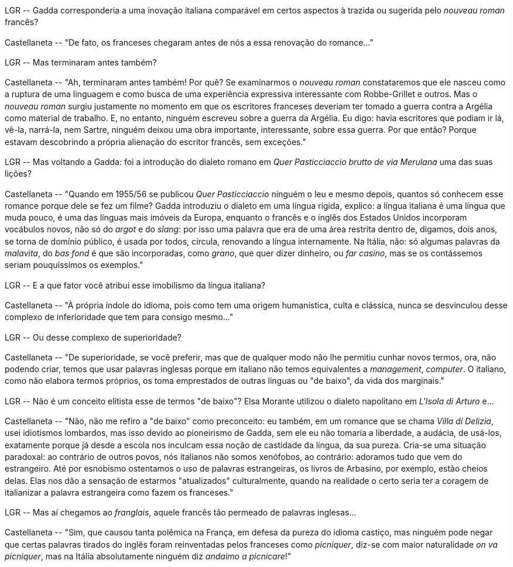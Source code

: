 LGR -- Gadda corresponderia a uma inovação italiana comparável em certos aspectos à trazida ou sugerida pelo *nouveau roman* francês?

Castellaneta -- "De fato, os franceses chegaram antes de nós a essa renovação do romance..."

LGR -- Mas terminaram antes também?

Castellaneta -- "Ah, terminaram antes também! Por quê? Se examinarmos o *nouveau roman* constataremos que ele nasceu como a ruptura de uma linguagem e como busca de uma experiência expressiva interessante com Robbe-Grillet e outros. Mas o *nouveau roman* surgiu justamente no momento em que os escritores franceses deveriam ter tomado a guerra contra a Argélia como material de trabalho. E, no entanto, ninguém escreveu sobre a guerra da Argélia. Eu digo: havia escritores que podiam ir lá, vê-la, narrá-la, nem Sartre, ninguém deixou uma obra importante, interessante, sobre essa guerra. Por que então? Porque estavam descobrindo a própria alienação do escritor francês, sem exceções."

LGR -- Mas voltando a Gadda: foi a introdução do dialeto romano em *Quer Pasticciaccio brutto de via Merulana* uma das suas lições?

Castellaneta -- "Quando em 1955/56 se publicou *Quer Pasticciaccio* ninguém o leu e mesmo depois, quantos só conhecem esse romance porque dele se fez um filme? Gadda introduziu o dialeto em uma língua rígida, explico: a língua italiana é uma língua que muda pouco, é uma das línguas mais imóveis da Europa, enquanto o francês e o inglês dos Estados Unidos incorporam vocábulos novos, não só do *argot* e do *slang*: por isso uma palavra que era de uma área restrita dentro de, digamos, dois anos, se torna de domínio público, é usada por todos, circula, renovando a língua internamente. Na Itália, não: só algumas palavras da *malavita*, do *bas fond* é que são incorporadas, como *grano*, que quer dizer dinheiro, ou *far casino*, mas se os contássemos seriam pouquíssimos os exemplos."

LGR -- E a que fator você atribui esse imobilismo da língua italiana?

Castellaneta -- "À própria índole do idioma, pois como tem uma origem humanística, culta e clássica, nunca se desvinculou desse complexo de inferioridade que tem para consigo mesmo..."

LGR -- Ou desse complexo de superioridade?

Castellaneta -- "De superioridade, se você preferir, mas que de qualquer modo não lhe permitiu cunhar novos termos, ora, não podendo criar, temos que usar palavras inglesas porque em italiano não temos equivalentes a *management*, *computer*. O italiano, como não elabora termos próprios, os toma emprestados de outras línguas ou "de baixo", da vida dos marginais."

LGR -- Não é um conceito elitista esse de termos "de baixo"? Elsa Morante utilizou o dialeto napolitano em *L'Isola di Arturo* e...

Castellaneta -- "Não, não me refiro a "de baixo" como preconceito: eu também, em um romance que se chama *Villa di Delizia*, usei idiotismos lombardos, mas isso devido ao pioneirismo de Gadda, sem ele eu não tomaria a liberdade, a audácia, de usá-los, exatamente porque já desde a escola nos inculcam essa noção de castidade da língua, da sua pureza. Cria-se uma situação paradoxal: ao contrário de outros povos, nós italianos não somos xenófobos, ao contrário: adoramos tudo que vem do estrangeiro. Até por esnobismo ostentamos o uso de palavras estrangeiras, os livros de Arbasino, por exemplo, estão cheios delas. Elas nos dão a sensação de estarmos "atualizados" culturalmente, quando na realidade o certo seria ter a coragem de italianizar a palavra estrangeira como fazem os franceses."

LGR -- Mas aí chegamos ao *franglais*, aquele francês tão permeado de palavras inglesas...

Castellaneta -- "Sim, que causou tanta polêmica na França, em defesa da pureza do idioma castiço, mas ninguém pode negar que certas palavras tirados do inglês foram reinventadas pelos franceses como *picniquer*, diz-se com maior naturalidade *on va picniquer*, mas na Itália absolutamente ninguém diz *andaimo a picnicare*!"
